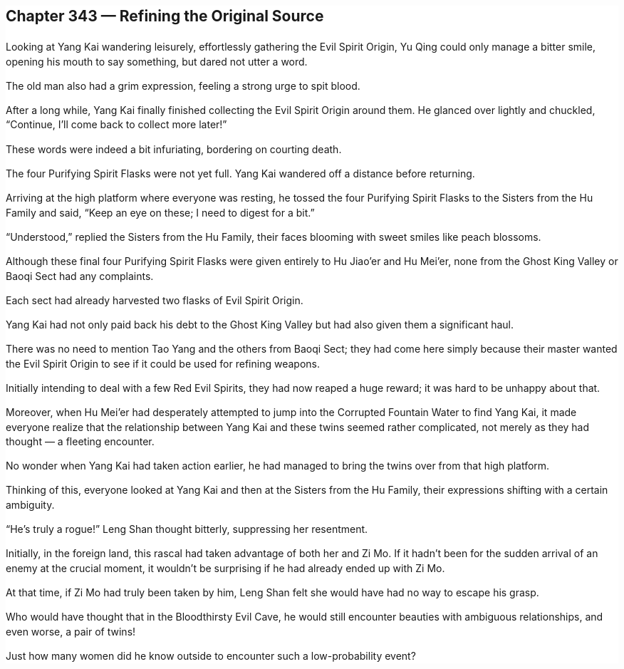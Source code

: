 ## Chapter 343 — Refining the Original Source

Looking at Yang Kai wandering leisurely, effortlessly gathering the Evil Spirit Origin, Yu Qing could only manage a bitter smile, opening his mouth to say something, but dared not utter a word.

The old man also had a grim expression, feeling a strong urge to spit blood.

After a long while, Yang Kai finally finished collecting the Evil Spirit Origin around them. He glanced over lightly and chuckled, “Continue, I’ll come back to collect more later!”

These words were indeed a bit infuriating, bordering on courting death.

The four Purifying Spirit Flasks were not yet full. Yang Kai wandered off a distance before returning.

Arriving at the high platform where everyone was resting, he tossed the four Purifying Spirit Flasks to the Sisters from the Hu Family and said, “Keep an eye on these; I need to digest for a bit.”

“Understood,” replied the Sisters from the Hu Family, their faces blooming with sweet smiles like peach blossoms.

Although these final four Purifying Spirit Flasks were given entirely to Hu Jiao’er and Hu Mei’er, none from the Ghost King Valley or Baoqi Sect had any complaints.

Each sect had already harvested two flasks of Evil Spirit Origin.

Yang Kai had not only paid back his debt to the Ghost King Valley but had also given them a significant haul.

There was no need to mention Tao Yang and the others from Baoqi Sect; they had come here simply because their master wanted the Evil Spirit Origin to see if it could be used for refining weapons.

Initially intending to deal with a few Red Evil Spirits, they had now reaped a huge reward; it was hard to be unhappy about that.

Moreover, when Hu Mei’er had desperately attempted to jump into the Corrupted Fountain Water to find Yang Kai, it made everyone realize that the relationship between Yang Kai and these twins seemed rather complicated, not merely as they had thought — a fleeting encounter.

No wonder when Yang Kai had taken action earlier, he had managed to bring the twins over from that high platform.

Thinking of this, everyone looked at Yang Kai and then at the Sisters from the Hu Family, their expressions shifting with a certain ambiguity.

“He’s truly a rogue!” Leng Shan thought bitterly, suppressing her resentment.

Initially, in the foreign land, this rascal had taken advantage of both her and Zi Mo. If it hadn’t been for the sudden arrival of an enemy at the crucial moment, it wouldn’t be surprising if he had already ended up with Zi Mo.

At that time, if Zi Mo had truly been taken by him, Leng Shan felt she would have had no way to escape his grasp.

Who would have thought that in the Bloodthirsty Evil Cave, he would still encounter beauties with ambiguous relationships, and even worse, a pair of twins!

Just how many women did he know outside to encounter such a low-probability event?
